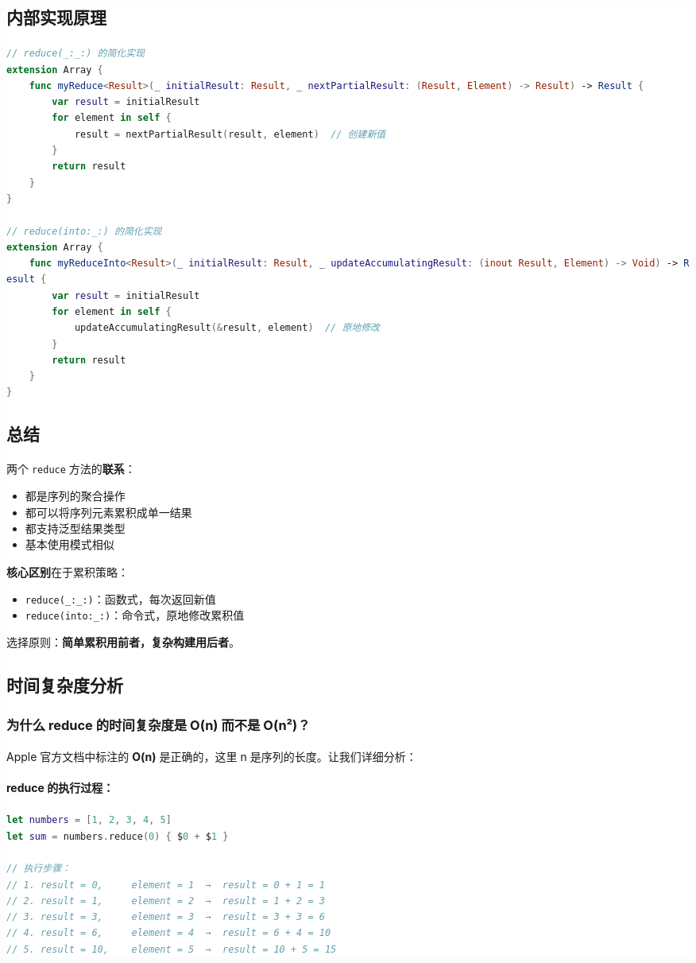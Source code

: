## 内部实现原理

```swift
// reduce(_:_:) 的简化实现
extension Array {
    func myReduce<Result>(_ initialResult: Result, _ nextPartialResult: (Result, Element) -> Result) -> Result {
        var result = initialResult
        for element in self {
            result = nextPartialResult(result, element)  // 创建新值
        }
        return result
    }
}

// reduce(into:_:) 的简化实现  
extension Array {
    func myReduceInto<Result>(_ initialResult: Result, _ updateAccumulatingResult: (inout Result, Element) -> Void) -> Result {
        var result = initialResult
        for element in self {
            updateAccumulatingResult(&result, element)  // 原地修改
        }
        return result
    }
}
```

## 总结

两个 `reduce` 方法的**联系**：
- 都是序列的聚合操作
- 都可以将序列元素累积成单一结果
- 都支持泛型结果类型
- 基本使用模式相似

**核心区别**在于累积策略：
- `reduce(_:_:)`：函数式，每次返回新值
- `reduce(into:_:)`：命令式，原地修改累积值

选择原则：**简单累积用前者，复杂构建用后者**。

## 时间复杂度分析

### 为什么 reduce 的时间复杂度是 O(n) 而不是 O(n²)？

Apple 官方文档中标注的 **O(n)** 是正确的，这里 n 是序列的长度。让我们详细分析：

#### reduce 的执行过程：
```swift
let numbers = [1, 2, 3, 4, 5]
let sum = numbers.reduce(0) { $0 + $1 }

// 执行步骤：
// 1. result = 0,     element = 1  →  result = 0 + 1 = 1
// 2. result = 1,     element = 2  →  result = 1 + 2 = 3  
// 3. result = 3,     element = 3  →  result = 3 + 3 = 6
// 4. result = 6,     element = 4  →  result = 6 + 4 = 10
// 5. result = 10,    element = 5  →  result = 10 + 5 = 15
```
